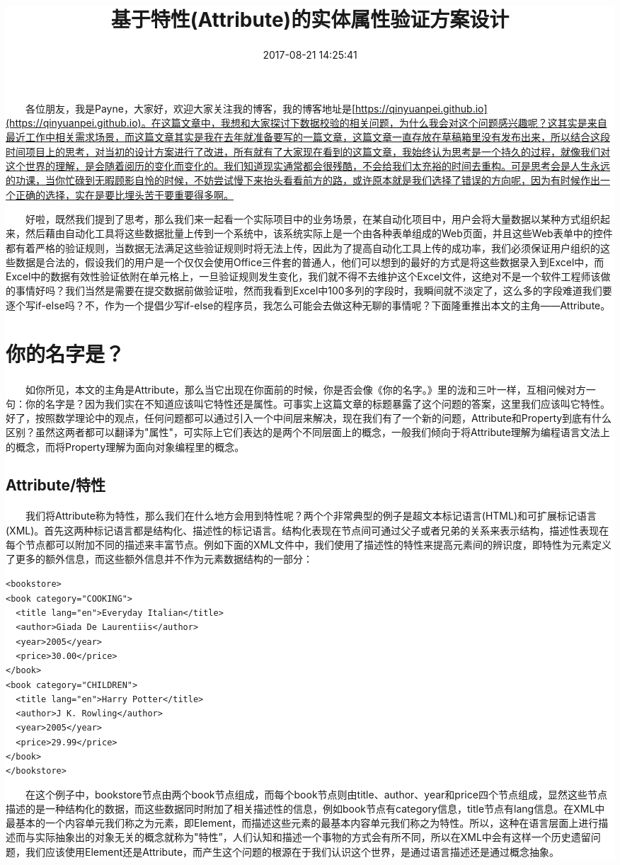 ﻿---
abbrlink: 3873710624
categories:
- 编程语言
date: 2017-08-21 14:25:41
description: Payne在博客中探讨了数据校验的问题，介绍了对该话题的兴趣源自最近工作需求，并分享了关于Attribute和Property的区别。他讨论了.NET中的Attribute的概念和使用方式，展示了一个数据校验方案的设计思路和实现技术要点，以及如何通过示例对实体属性进行验证。最后，他总结了特性和属性的概念差异，Attribute在.NET中的应用以及验证方案的设计思路，鼓励大家努力提高业务代码质量。
slug: 3873710624
tags:
- C#
- 校验
- 特性
title: 基于特性(Attribute)的实体属性验证方案设计
---

&emsp;&emsp;各位朋友，我是Payne，大家好，欢迎大家关注我的博客，我的博客地址是[https://qinyuanpei.github.io](https://qinyuanpei.github.io)。在这篇文章中，我想和大家探讨下数据校验的相关问题，为什么我会对这个问题感兴趣呢？这其实是来自最近工作中相关需求场景，而这篇文章其实是我在去年就准备要写的一篇文章，这篇文章一直存放在草稿箱里没有发布出来，所以结合这段时间项目上的思考，对当初的设计方案进行了改进，所有就有了大家现在看到的这篇文章，我始终认为思考是一个持久的过程，就像我们对这个世界的理解，是会随着阅历的变化而变化的。我们知道现实通常都会很残酷，不会给我们太充裕的时间去重构。可是思考会是人生永远的功课，当你忙碌到无暇顾影自怜的时候，不妨尝试慢下来抬头看看前方的路，或许原本就是我们选择了错误的方向呢，因为有时候作出一个正确的选择，实在是要比埋头苦干要重要得多啊。

&emsp;&emsp;好啦，既然我们提到了思考，那么我们来一起看一个实际项目中的业务场景，在某自动化项目中，用户会将大量数据以某种方式组织起来，然后藉由自动化工具将这些数据批量上传到一个系统中，该系统实际上是一个由各种表单组成的Web页面，并且这些Web表单中的控件都有着严格的验证规则，当数据无法满足这些验证规则时将无法上传，因此为了提高自动化工具上传的成功率，我们必须保证用户组织的这些数据是合法的，假设我们的用户是一个仅仅会使用Office三件套的普通人，他们可以想到的最好的方式是将这些数据录入到Excel中，而Excel中的数据有效性验证依附在单元格上，一旦验证规则发生变化，我们就不得不去维护这个Excel文件，这绝对不是一个软件工程师该做的事情好吗？我们当然是需要在提交数据前做验证啦，然而我看到Excel中100多列的字段时，我瞬间就不淡定了，这么多的字段难道我们要逐个写if-else吗？不，作为一个提倡少写if-else的程序员，我怎么可能会去做这种无聊的事情呢？下面隆重推出本文的主角——Attribute。

# 你的名字是？
&emsp;&emsp;如你所见，本文的主角是Attribute，那么当它出现在你面前的时候，你是否会像《你的名字。》里的泷和三叶一样，互相问候对方一句：你的名字是？因为我们实在不知道应该叫它特性还是属性。可事实上这篇文章的标题暴露了这个问题的答案，这里我们应该叫它特性。好了，按照数学理论中的观点，任何问题都可以通过引入一个中间层来解决，现在我们有了一个新的问题，Attribute和Property到底有什么区别？虽然这两者都可以翻译为"属性"，可实际上它们表达的是两个不同层面上的概念，一般我们倾向于将Attribute理解为编程语言文法上的概念，而将Property理解为面向对象编程里的概念。

## Attribute/特性
&emsp;&emsp;我们将Attribute称为特性，那么我们在什么地方会用到特性呢？两个个非常典型的例子是超文本标记语言(HTML)和可扩展标记语言(XML)。首先这两种标记语言都是结构化、描述性的标记语言。结构化表现在节点间可通过父子或者兄弟的关系来表示结构，描述性表现在每个节点都可以附加不同的描述来丰富节点。例如下面的XML文件中，我们使用了描述性的特性来提高元素间的辨识度，即特性为元素定义了更多的额外信息，而这些额外信息并不作为元素数据结构的一部分：

```
<bookstore>
<book category="COOKING">
  <title lang="en">Everyday Italian</title> 
  <author>Giada De Laurentiis</author> 
  <year>2005</year> 
  <price>30.00</price> 
</book>
<book category="CHILDREN">
  <title lang="en">Harry Potter</title> 
  <author>J K. Rowling</author> 
  <year>2005</year> 
  <price>29.99</price> 
</book>
</bookstore>
```
&emsp;&emsp;在这个例子中，bookstore节点由两个book节点组成，而每个book节点则由title、author、year和price四个节点组成，显然这些节点描述的是一种结构化的数据，而这些数据同时附加了相关描述性的信息，例如book节点有category信息，title节点有lang信息。在XML中最基本的一个内容单元我们称之为元素，即Element，而描述这些元素的最基本内容单元我们称之为特性。所以，这种在语言层面上进行描述而与实际抽象出的对象无关的概念就称为"特性”，人们认知和描述一个事物的方式会有所不同，所以在XML中会有这样一个历史遗留问题，我们应该使用Element还是Attribute，而产生这个问题的根源在于我们认识这个世界，是通过语言描述还是通过概念抽象。
